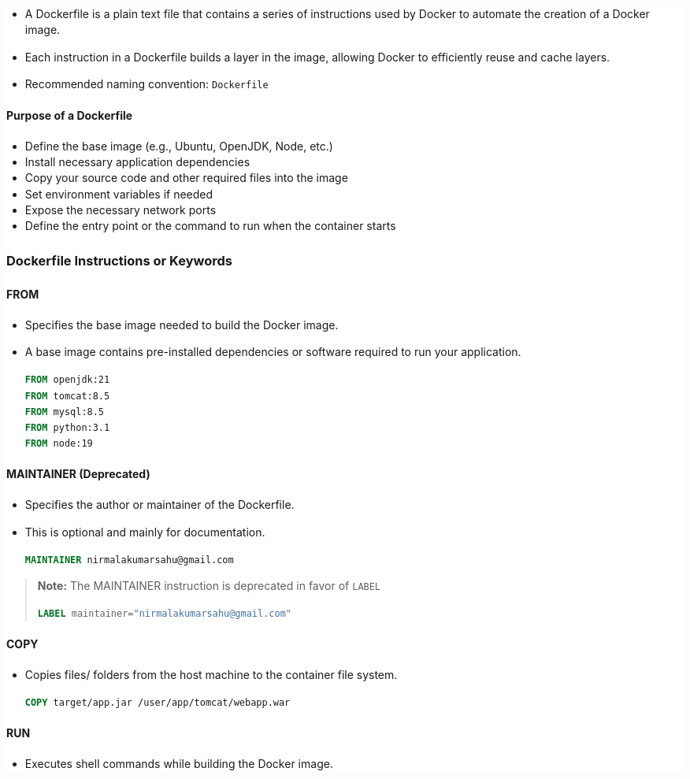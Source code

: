 - A Dockerfile is a plain text file that contains a series of instructions used by Docker to automate the creation of a Docker image.

- Each instruction in a Dockerfile builds a layer in the image, allowing Docker to efficiently reuse and cache layers.

- Recommended naming convention: `Dockerfile`

#### Purpose of a Dockerfile

- Define the base image (e.g., Ubuntu, OpenJDK, Node, etc.)
- Install necessary application dependencies
- Copy your source code and other required files into the image
- Set environment variables if needed
- Expose the necessary network ports
- Define the entry point or the command to run when the container starts

### Dockerfile Instructions or Keywords

#### FROM

- Specifies the base image needed to build the Docker image.
- A base image contains pre-installed dependencies or software required to run your application.

  ```dockerfile
  FROM openjdk:21
  FROM tomcat:8.5
  FROM mysql:8.5
  FROM python:3.1
  FROM node:19
  ```

#### MAINTAINER (Deprecated)

- Specifies the author or maintainer of the Dockerfile.
- This is optional and mainly for documentation.

  ```dockerfile
  MAINTAINER nirmalakumarsahu@gmail.com
  ```

> **Note:** The MAINTAINER instruction is deprecated in favor of `LABEL`
>  ```dockerfile
>  LABEL maintainer="nirmalakumarsahu@gmail.com"
>  ```

#### COPY

- Copies files/ folders from the host machine to the container file system.

  ```dockerfile
  COPY target/app.jar /user/app/tomcat/webapp.war
  ```

#### RUN

- Executes shell commands while building the Docker image.
